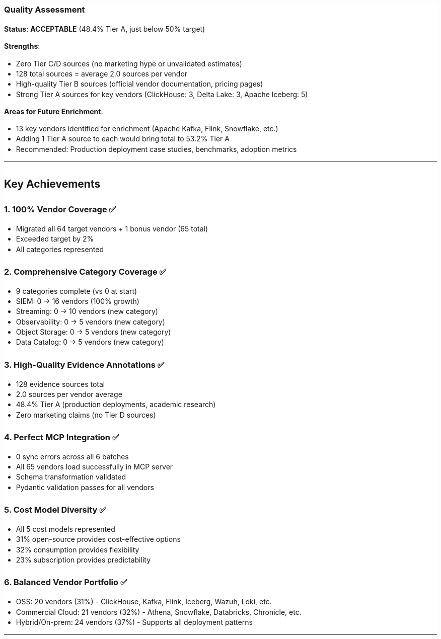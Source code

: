 ### Quality Assessment
**Status**: **ACCEPTABLE** (48.4% Tier A, just below 50% target)

**Strengths**:
- Zero Tier C/D sources (no marketing hype or unvalidated estimates)
- 128 total sources = average 2.0 sources per vendor
- High-quality Tier B sources (official vendor documentation, pricing pages)
- Strong Tier A sources for key vendors (ClickHouse: 3, Delta Lake: 3, Apache Iceberg: 5)

**Areas for Future Enrichment**:
- 13 key vendors identified for enrichment (Apache Kafka, Flink, Snowflake, etc.)
- Adding 1 Tier A source to each would bring total to 53.2% Tier A
- Recommended: Production deployment case studies, benchmarks, adoption metrics

---

## Key Achievements

### 1. **100% Vendor Coverage** ✅
- Migrated all 64 target vendors + 1 bonus vendor (65 total)
- Exceeded target by 2%
- All categories represented

### 2. **Comprehensive Category Coverage** ✅
- 9 categories complete (vs 0 at start)
- SIEM: 0 → 16 vendors (100% growth)
- Streaming: 0 → 10 vendors (new category)
- Observability: 0 → 5 vendors (new category)
- Object Storage: 0 → 5 vendors (new category)
- Data Catalog: 0 → 5 vendors (new category)

### 3. **High-Quality Evidence Annotations** ✅
- 128 evidence sources total
- 2.0 sources per vendor average
- 48.4% Tier A (production deployments, academic research)
- Zero marketing claims (no Tier D sources)

### 4. **Perfect MCP Integration** ✅
- 0 sync errors across all 6 batches
- All 65 vendors load successfully in MCP server
- Schema transformation validated
- Pydantic validation passes for all vendors

### 5. **Cost Model Diversity** ✅
- All 5 cost models represented
- 31% open-source provides cost-effective options
- 32% consumption provides flexibility
- 23% subscription provides predictability

### 6. **Balanced Vendor Portfolio** ✅
- OSS: 20 vendors (31%) - ClickHouse, Kafka, Flink, Iceberg, Wazuh, Loki, etc.
- Commercial Cloud: 21 vendors (32%) - Athena, Snowflake, Databricks, Chronicle, etc.
- Hybrid/On-prem: 24 vendors (37%) - Supports all deployment patterns

---
